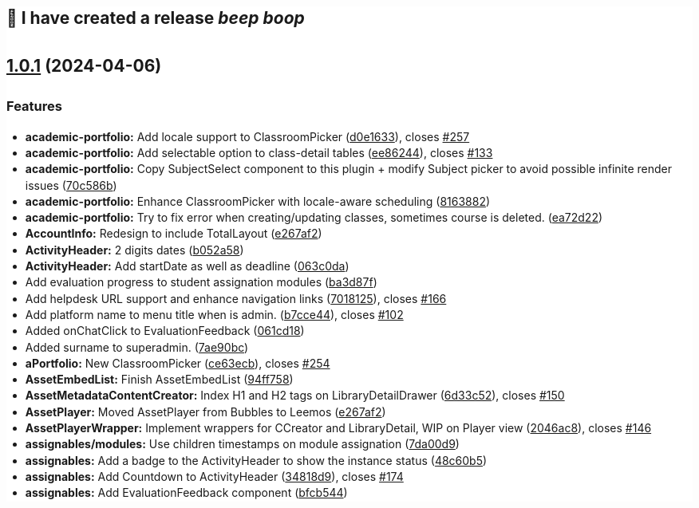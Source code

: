 :robot: I have created a release *beep* *boop*
---


## [1.0.1](https://github.com/diegogd/leemons/compare/v1.0.1...1.0.1) (2024-04-06)


### Features

* **academic-portfolio:** Add locale support to ClassroomPicker ([d0e1633](https://github.com/diegogd/leemons/commit/d0e16337580b3088dc485e8b7a8e8b32492f1aec)), closes [#257](https://github.com/diegogd/leemons/issues/257)
* **academic-portfolio:** Add selectable option to class-detail tables ([ee86244](https://github.com/diegogd/leemons/commit/ee862446858ca611a663b244c8603fecd6546f79)), closes [#133](https://github.com/diegogd/leemons/issues/133)
* **academic-portfolio:** Copy SubjectSelect component to this plugin + modify Subject picker to avoid possible infinite render issues ([70c586b](https://github.com/diegogd/leemons/commit/70c586b55940804a278ec5360505f0d044ef4121))
* **academic-portfolio:** Enhance ClassroomPicker with locale-aware scheduling ([8163882](https://github.com/diegogd/leemons/commit/8163882708a34b42c88458607c4c744cd34998d2))
* **academic-portfolio:** Try to fix error when creating/updating classes, sometimes course is deleted. ([ea72d22](https://github.com/diegogd/leemons/commit/ea72d2270c6f4a1b11e6e31d8ae3f0fbc1451f56))
* **AccountInfo:** Redesign to include TotalLayout ([e267af2](https://github.com/diegogd/leemons/commit/e267af2dc57310582f77e3425da27b85fe5b16cb))
* **ActivityHeader:** 2 digits dates ([b052a58](https://github.com/diegogd/leemons/commit/b052a58cb27767f1d8c2b801cb98298ab463849c))
* **ActivityHeader:** Add startDate as well as deadline ([063c0da](https://github.com/diegogd/leemons/commit/063c0dabd84e4bc72651eb63505286bced33b9d4))
* Add evaluation progress to student assignation modules ([ba3d87f](https://github.com/diegogd/leemons/commit/ba3d87f2b12c042b8bc4291e8f41f8e320a89042))
* Add helpdesk URL support and enhance navigation links ([7018125](https://github.com/diegogd/leemons/commit/701812594fd5bdaa93b2ef0de61067c6a4c1a422)), closes [#166](https://github.com/diegogd/leemons/issues/166)
* Add platform name to menu title when is admin. ([b7cce44](https://github.com/diegogd/leemons/commit/b7cce44ed055a03da55b6b599e74bcda017512f4)), closes [#102](https://github.com/diegogd/leemons/issues/102)
* Added onChatClick to EvaluationFeedback ([061cd18](https://github.com/diegogd/leemons/commit/061cd183758c86483d6ca8217f80f3a6e29aab3f))
* Added surname to superadmin. ([7ae90bc](https://github.com/diegogd/leemons/commit/7ae90bc7a3c4c55f44be5e0f3878374dd081f051))
* **aPortfolio:** New ClassroomPicker ([ce63ecb](https://github.com/diegogd/leemons/commit/ce63ecbd09a9bb9086a88774e90ae4d392149fd1)), closes [#254](https://github.com/diegogd/leemons/issues/254)
* **AssetEmbedList:** Finish AssetEmbedList ([94ff758](https://github.com/diegogd/leemons/commit/94ff758cf6eb7aee330964c44e7d64971c9d09a6))
* **AssetMetadataContentCreator:** Index H1 and H2 tags on LibraryDetailDrawer ([6d33c52](https://github.com/diegogd/leemons/commit/6d33c526241fffdcb20f5faa7a34a9d26e347973)), closes [#150](https://github.com/diegogd/leemons/issues/150)
* **AssetPlayer:** Moved AssetPlayer from Bubbles to Leemos ([e267af2](https://github.com/diegogd/leemons/commit/e267af2dc57310582f77e3425da27b85fe5b16cb))
* **AssetPlayerWrapper:** Implement wrappers for CCreator and LibraryDetail, WIP on Player view ([2046ac8](https://github.com/diegogd/leemons/commit/2046ac8e62dd7268192d731e53bc5cb6f4603fc4)), closes [#146](https://github.com/diegogd/leemons/issues/146)
* **assignables/modules:** Use children timestamps on module assignation ([7da00d9](https://github.com/diegogd/leemons/commit/7da00d99fa413028df4780ebcec22eb48e678de4))
* **assignables:** Add a badge to the ActivityHeader to show the instance status ([48c60b5](https://github.com/diegogd/leemons/commit/48c60b556fe27e277d8bda036dff136064476284))
* **assignables:** Add Countdown to ActivityHeader ([34818d9](https://github.com/diegogd/leemons/commit/34818d9a695f3baacfbf39dec6e7ba1f4934589a)), closes [#174](https://github.com/diegogd/leemons/issues/174)
* **assignables:** Add EvaluationFeedback component ([bfcb544](https://github.com/diegogd/leemons/commit/bfcb544dec354e920b1b846ea3ef85a8f1122f12))